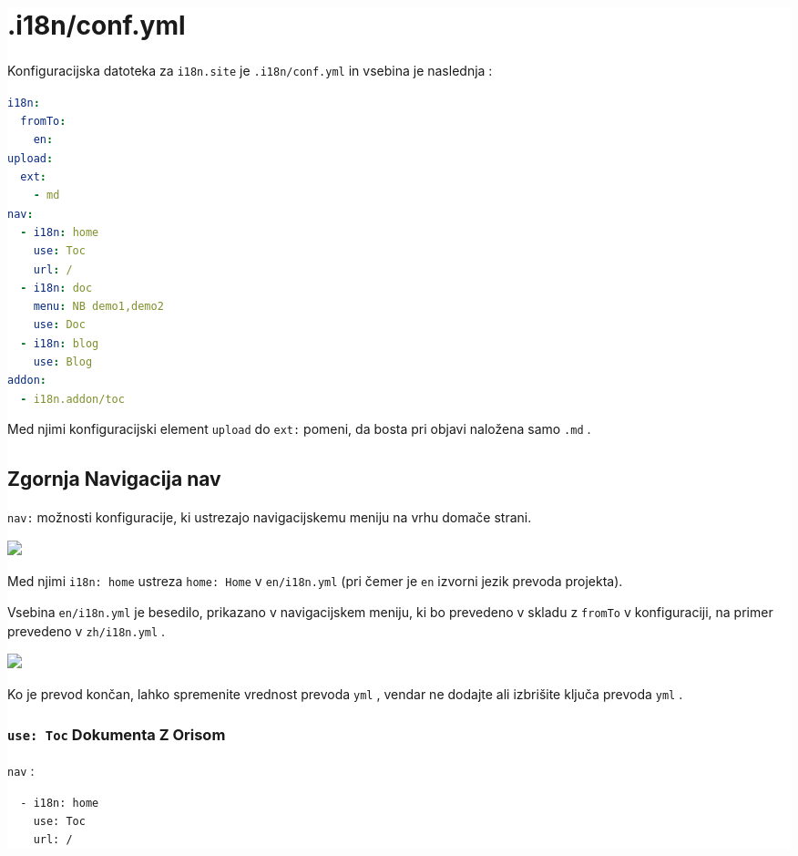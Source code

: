 # .i18n/conf.yml

Konfiguracijska datoteka za `i18n.site` je `.i18n/conf.yml` in vsebina je naslednja :

```yaml
i18n:
  fromTo:
    en:
upload:
  ext:
    - md
nav:
  - i18n: home
    use: Toc
    url: /
  - i18n: doc
    menu: NB demo1,demo2
    use: Doc
  - i18n: blog
    use: Blog
addon:
  - i18n.addon/toc
```

Med njimi konfiguracijski element `upload` do `ext:` pomeni, da bosta pri objavi naložena samo `.md` .

## Zgornja Navigacija nav

`nav:` možnosti konfiguracije, ki ustrezajo navigacijskemu meniju na vrhu domače strani.

<img src="//p.3ti.site/1721051426.avif" style="width:320px">

Med njimi `i18n: home` ustreza `home: Home` v `en/i18n.yml` (pri čemer je `en` izvorni jezik prevoda projekta).

Vsebina `en/i18n.yml` je besedilo, prikazano v navigacijskem meniju, ki bo prevedeno v skladu z `fromTo` v konfiguraciji, na primer prevedeno v `zh/i18n.yml` .

<img src="//p.3ti.site/1721051689.avif" style="width:320px">

Ko je prevod končan, lahko spremenite vrednost prevoda `yml` , vendar ne dodajte ali izbrišite ključa prevoda `yml` .

### `use: Toc` Dokumenta Z Orisom

`nav` :

```
  - i18n: home
    use: Toc
    url: /
```
